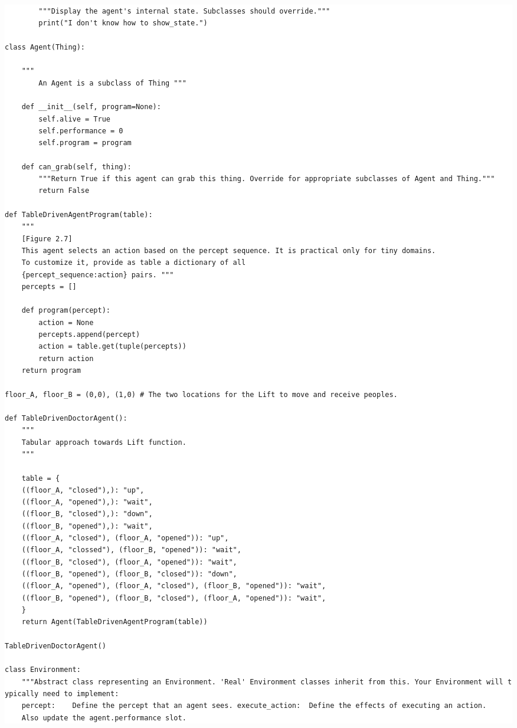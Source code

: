 ```
        """Display the agent's internal state. Subclasses should override."""
        print("I don't know how to show_state.")

class Agent(Thing):
    
    """
        An Agent is a subclass of Thing """

    def __init__(self, program=None):
        self.alive = True
        self.performance = 0 
        self.program = program

    def can_grab(self, thing):
        """Return True if this agent can grab this thing. Override for appropriate subclasses of Agent and Thing.""" 
        return False

def TableDrivenAgentProgram(table): 
    """
    [Figure 2.7]
    This agent selects an action based on the percept sequence. It is practical only for tiny domains.
    To customize it, provide as table a dictionary of all
    {percept_sequence:action} pairs. """
    percepts = []
    
    def program(percept):
        action = None
        percepts.append(percept)
        action = table.get(tuple(percepts))
        return action 
    return program

floor_A, floor_B = (0,0), (1,0) # The two locations for the Lift to move and receive peoples.

def TableDrivenDoctorAgent():
    """
    Tabular approach towards Lift function. 
    """
        
    table = {
    ((floor_A, "closed"),): "up",
    ((floor_A, "opened"),): "wait",
    ((floor_B, "closed"),): "down",
    ((floor_B, "opened"),): "wait",
    ((floor_A, "closed"), (floor_A, "opened")): "up",
    ((floor_A, "clossed"), (floor_B, "opened")): "wait",
    ((floor_B, "closed"), (floor_A, "opened")): "wait",
    ((floor_B, "opened"), (floor_B, "closed")): "down",
    ((floor_A, "opened"), (floor_A, "closed"), (floor_B, "opened")): "wait",
    ((floor_B, "opened"), (floor_B, "closed"), (floor_A, "opened")): "wait",
    }
    return Agent(TableDrivenAgentProgram(table))

TableDrivenDoctorAgent()

class Environment:
    """Abstract class representing an Environment. 'Real' Environment classes inherit from this. Your Environment will typically need to implement:
    percept:	Define the percept that an agent sees. execute_action:	Define the effects of executing an action.
    Also update the agent.performance slot.
```